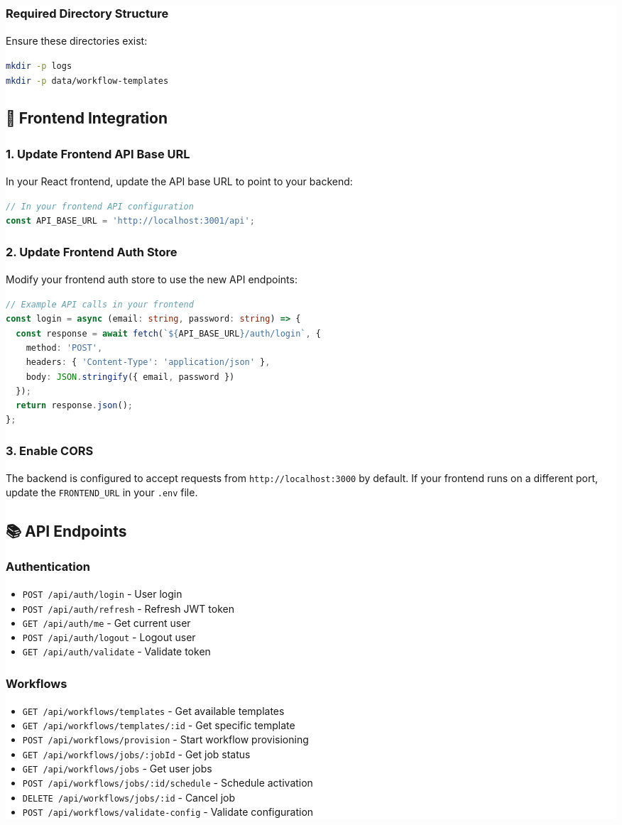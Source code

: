 ### Required Directory Structure

Ensure these directories exist:
```bash
mkdir -p logs
mkdir -p data/workflow-templates
```

## 🔌 Frontend Integration

### 1. Update Frontend API Base URL

In your React frontend, update the API base URL to point to your backend:

```typescript
// In your frontend API configuration
const API_BASE_URL = 'http://localhost:3001/api';
```

### 2. Update Frontend Auth Store

Modify your frontend auth store to use the new API endpoints:

```typescript
// Example API calls in your frontend
const login = async (email: string, password: string) => {
  const response = await fetch(`${API_BASE_URL}/auth/login`, {
    method: 'POST',
    headers: { 'Content-Type': 'application/json' },
    body: JSON.stringify({ email, password })
  });
  return response.json();
};
```

### 3. Enable CORS

The backend is configured to accept requests from `http://localhost:3000` by default. If your frontend runs on a different port, update the `FRONTEND_URL` in your `.env` file.

## 📚 API Endpoints

### Authentication
- `POST /api/auth/login` - User login
- `POST /api/auth/refresh` - Refresh JWT token
- `GET /api/auth/me` - Get current user
- `POST /api/auth/logout` - Logout user
- `GET /api/auth/validate` - Validate token

### Workflows
- `GET /api/workflows/templates` - Get available templates
- `GET /api/workflows/templates/:id` - Get specific template
- `POST /api/workflows/provision` - Start workflow provisioning
- `GET /api/workflows/jobs/:jobId` - Get job status
- `GET /api/workflows/jobs` - Get user jobs
- `POST /api/workflows/jobs/:id/schedule` - Schedule activation
- `DELETE /api/workflows/jobs/:id` - Cancel job
- `POST /api/workflows/validate-config` - Validate configuration
